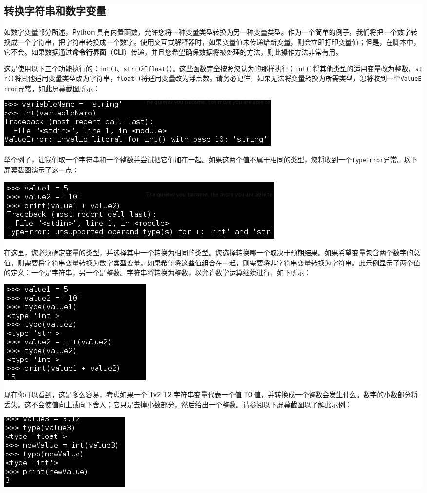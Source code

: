 ## 转换字符串和数字变量

如数字变量部分所述，Python 具有内置函数，允许您将一种变量类型转换为另一种变量类型。作为一个简单的例子，我们将把一个数字转换成一个字符串，把字符串转换成一个数字。使用交互式解释器时，如果变量值未传递给新变量，则会立即打印变量值；但是，在脚本中，它不会。如果数据通过**命令行界面**（**CLI**）传递，并且您希望确保数据将被处理的方法，则此操作方法非常有用。

这是使用以下三个功能执行的：`int()`、`str()`和`float()`。这些函数完全按照您认为的那样执行；`int()`将其他类型的适用变量改为整数，`str()`将其他适用变量类型改为字符串，`float()`将适用变量改为浮点数。请务必记住，如果无法将变量转换为所需类型，您将收到一个`ValueError`异常，如此屏幕截图所示：

![Converting string and number variables](img/image00267.jpeg)

举个例子，让我们取一个字符串和一个整数并尝试把它们加在一起。如果这两个值不属于相同的类型，您将收到一个`TypeError`异常。以下屏幕截图演示了这一点：

![Converting string and number variables](img/image00268.jpeg)

在这里，您必须确定变量的类型，并选择其中一个转换为相同的类型。您选择转换哪一个取决于预期结果。如果希望变量包含两个数字的总值，则需要将字符串变量转换为数字类型变量。如果希望将这些值组合在一起，则需要将非字符串变量转换为字符串。此示例显示了两个值的定义：一个是字符串，另一个是整数。字符串将转换为整数，以允许数学运算继续进行，如下所示：

![Converting string and number variables](img/image00269.jpeg)

现在你可以看到，这是多么容易，考虑如果一个 Ty2 T2 字符串变量代表一个值 T0 值，并转换成一个整数会发生什么。数字的小数部分将丢失。这不会使值向上或向下舍入；它只是去掉小数部分，然后给出一个整数。请参阅以下屏幕截图以了解此示例：

![Converting string and number variables](img/image00270.jpeg)
